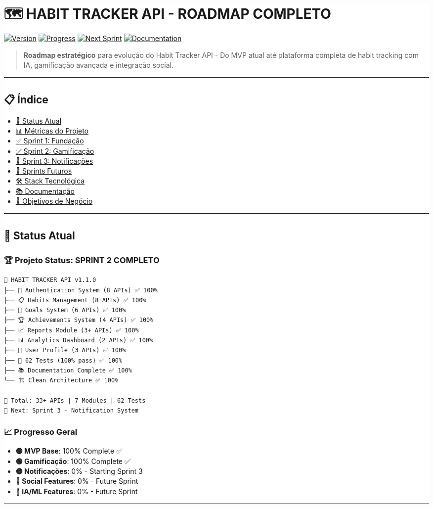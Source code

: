 # 🗺️ **HABIT TRACKER API - ROADMAP COMPLETO**

[![Version](https://img.shields.io/badge/Version-1.1.0-blue.svg)](CHANGELOG.md)
[![Progress](https://img.shields.io/badge/Sprint%202-✅%20Complete-green.svg)](#sprint-2-completo)
[![Next Sprint](https://img.shields.io/badge/Sprint%203-📧%20Notifications-orange.svg)](#sprint-3-sistema-de-notificações)
[![Documentation](https://img.shields.io/badge/Docs-📚%20Complete-brightgreen.svg)](docs/)

> **Roadmap estratégico** para evolução do Habit Tracker API - Do MVP atual até plataforma completa de habit tracking com IA, gamificação avançada e integração social.

---

## 📋 **Índice**

- [🎯 Status Atual](#-status-atual)
- [📊 Métricas do Projeto](#-métricas-do-projeto)
- [✅ Sprint 1: Fundação](#-sprint-1-fundação)
- [✅ Sprint 2: Gamificação](#-sprint-2-gamificação)
- [🚀 Sprint 3: Notificações](#-sprint-3-sistema-de-notificações)
- [🔮 Sprints Futuros](#-sprints-futuros)
- [🛠️ Stack Tecnológica](#️-stack-tecnológica)
- [📚 Documentação](#-documentação)
- [🎯 Objetivos de Negócio](#-objetivos-de-negócio)

---

## 🎯 **Status Atual**

### **🏆 Projeto Status: SPRINT 2 COMPLETO**

```
🎯 HABIT TRACKER API v1.1.0
├── 🔐 Authentication System (8 APIs) ✅ 100%
├── 📋 Habits Management (8 APIs) ✅ 100%
├── 🎯 Goals System (6 APIs) ✅ 100%
├── 🏆 Achievements System (4 APIs) ✅ 100%
├── 📈 Reports Module (3+ APIs) ✅ 100%
├── 📊 Analytics Dashboard (2 APIs) ✅ 100%
├── 👤 User Profile (3 APIs) ✅ 100%
├── 🧪 62 Tests (100% pass) ✅ 100%
├── 📚 Documentation Complete ✅ 100%
└── 🏗️ Clean Architecture ✅ 100%

🚀 Total: 33+ APIs | 7 Modules | 62 Tests
🎯 Next: Sprint 3 - Notification System
```

### **📈 Progresso Geral**

- **🟢 MVP Base**: 100% Complete ✅
- **🟢 Gamificação**: 100% Complete ✅
- **🟡 Notificações**: 0% - Starting Sprint 3
- **🔴 Social Features**: 0% - Future Sprint
- **🔴 IA/ML Features**: 0% - Future Sprint

---